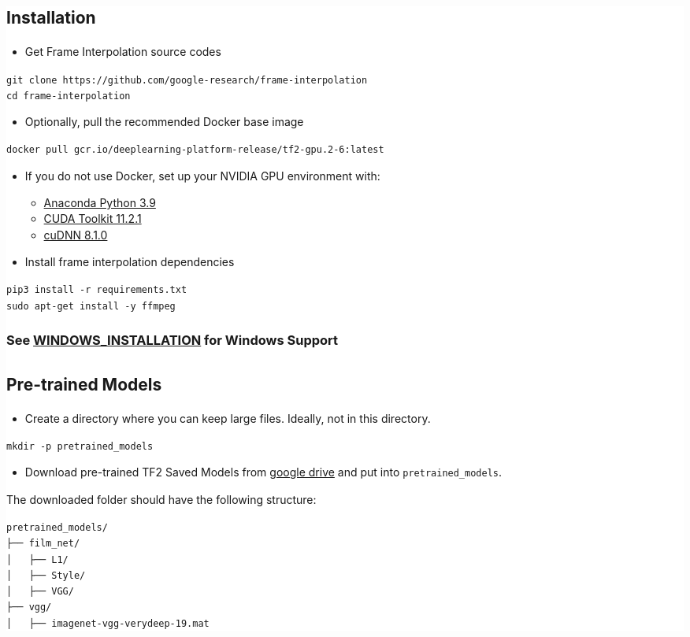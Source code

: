 ## Installation

*   Get Frame Interpolation source codes

```
git clone https://github.com/google-research/frame-interpolation
cd frame-interpolation
```

*   Optionally, pull the recommended Docker base image

```
docker pull gcr.io/deeplearning-platform-release/tf2-gpu.2-6:latest
```

* If you do not use Docker, set up your NVIDIA GPU environment with:
    * [Anaconda Python 3.9](https://www.anaconda.com/products/individual)
    * [CUDA Toolkit 11.2.1](https://developer.nvidia.com/cuda-11.2.1-download-archive)
    * [cuDNN 8.1.0](https://developer.nvidia.com/rdp/cudnn-download)

*   Install frame interpolation dependencies

```
pip3 install -r requirements.txt
sudo apt-get install -y ffmpeg
```

### See [WINDOWS_INSTALLATION](https://github.com/google-research/frame-interpolation/blob/main/WINDOWS_INSTALLATION.md) for Windows Support

## Pre-trained Models

*   Create a directory where you can keep large files. Ideally, not in this
    directory.

```
mkdir -p pretrained_models
```

*   Download pre-trained TF2 Saved Models from
    [google drive](https://drive.google.com/drive/folders/1q8110-qp225asX3DQvZnfLfJPkCHmDpy?usp=sharing)
    and put into `pretrained_models`.

The downloaded folder should have the following structure:

```
pretrained_models/
├── film_net/
│   ├── L1/
│   ├── Style/
│   ├── VGG/
├── vgg/
│   ├── imagenet-vgg-verydeep-19.mat
```
